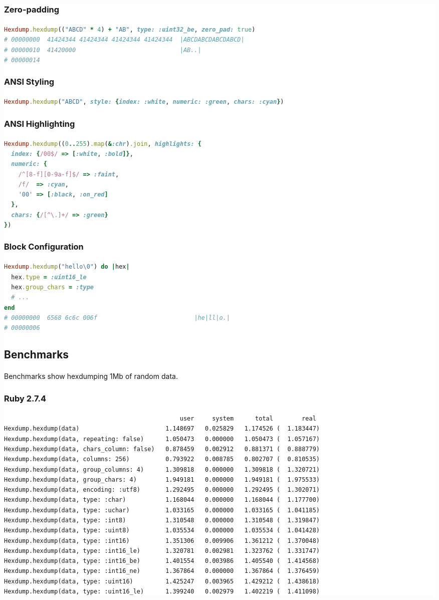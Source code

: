 ### Zero-padding

```ruby
Hexdump.hexdump(("ABCD" * 4) + "AB", type: :uint32_be, zero_pad: true)
# 00000000  41424344 41424344 41424344 41424344  |ABCDABCDABCDABCD|
# 00000010  41420000                             |AB..|
# 00000014
```

### ANSI Styling

```ruby
Hexdump.hexdump("ABCD", style: {index: :white, numeric: :green, chars: :cyan})
```

### ANSI Highlighting

```ruby
Hexdump.hexdump((0..255).map(&:chr).join, highlights: {
  index: {/00$/ => [:white, :bold]},
  numeric: {
    /^[8-f][0-9a-f]$/ => :faint,
    /f/  => :cyan,
    '00' => [:black, :on_red]
  },
  chars: {/[^\.]+/ => :green}
})
```

### Block Configuration

```ruby
Hexdump.hexdump("hello\0") do |hex|
  hex.type = :uint16_le
  hex.group_chars = :type
  # ...
end
# 00000000  6568 6c6c 006f                           |he|ll|o.|
# 00000006
```

## Benchmarks

Benchmarks show hexdumping 1Mb of random data.

### Ruby 2.7.4

```
                                                 user     system      total        real
Hexdump.hexdump(data)                        1.148697   0.025829   1.174526 (  1.183447)
Hexdump.hexdump(data, repeating: false)      1.050473   0.000000   1.050473 (  1.057167)
Hexdump.hexdump(data, chars_column: false)   0.878459   0.002912   0.881371 (  0.888779)
Hexdump.hexdump(data, columns: 256)          0.793922   0.008785   0.802707 (  0.810535)
Hexdump.hexdump(data, group_columns: 4)      1.309818   0.000000   1.309818 (  1.320721)
Hexdump.hexdump(data, group_chars: 4)        1.949181   0.000000   1.949181 (  1.975533)
Hexdump.hexdump(data, encoding: :utf8)       1.292495   0.000000   1.292495 (  1.302071)
Hexdump.hexdump(data, type: :char)           1.168044   0.000000   1.168044 (  1.177700)
Hexdump.hexdump(data, type: :uchar)          1.033165   0.000000   1.033165 (  1.041185)
Hexdump.hexdump(data, type: :int8)           1.310548   0.000000   1.310548 (  1.319847)
Hexdump.hexdump(data, type: :uint8)          1.035534   0.000000   1.035534 (  1.041428)
Hexdump.hexdump(data, type: :int16)          1.351306   0.009906   1.361212 (  1.370048)
Hexdump.hexdump(data, type: :int16_le)       1.320781   0.002981   1.323762 (  1.331747)
Hexdump.hexdump(data, type: :int16_be)       1.401554   0.003986   1.405540 (  1.414568)
Hexdump.hexdump(data, type: :int16_ne)       1.367864   0.000000   1.367864 (  1.376459)
Hexdump.hexdump(data, type: :uint16)         1.425247   0.003965   1.429212 (  1.438618)
Hexdump.hexdump(data, type: :uint16_le)      1.399240   0.002979   1.402219 (  1.411098)
```

[Ruby]: https://www.ruby-lang.org/